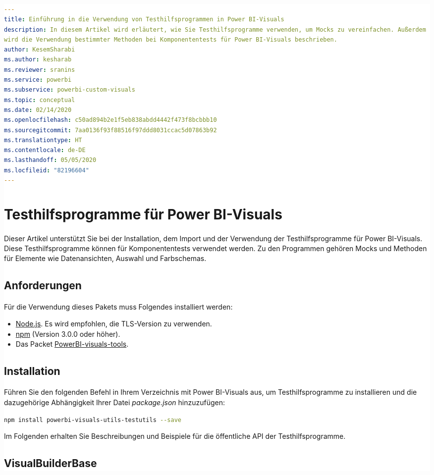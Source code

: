 ```yaml
---
title: Einführung in die Verwendung von Testhilfsprogrammen in Power BI-Visuals
description: In diesem Artikel wird erläutert, wie Sie Testhilfsprogramme verwenden, um Mocks zu vereinfachen. Außerdem wird die Verwendung bestimmter Methoden bei Komponententests für Power BI-Visuals beschrieben.
author: KesemSharabi
ms.author: kesharab
ms.reviewer: sranins
ms.service: powerbi
ms.subservice: powerbi-custom-visuals
ms.topic: conceptual
ms.date: 02/14/2020
ms.openlocfilehash: c50ad894b2e1f5eb838abdd4442f473f8bcbbb10
ms.sourcegitcommit: 7aa0136f93f88516f97ddd8031ccac5d07863b92
ms.translationtype: HT
ms.contentlocale: de-DE
ms.lasthandoff: 05/05/2020
ms.locfileid: "82196604"
---
```

# <a name="power-bi-visuals-test-utils"></a>Testhilfsprogramme für Power BI-Visuals

Dieser Artikel unterstützt Sie bei der Installation, dem Import und der Verwendung der Testhilfsprogramme für Power BI-Visuals. Diese Testhilfsprogramme können für Komponententests verwendet werden. Zu den Programmen gehören Mocks und Methoden für Elemente wie Datenansichten, Auswahl und Farbschemas.

## <a name="requirements"></a>Anforderungen

Für die Verwendung dieses Pakets muss Folgendes installiert werden:

* [Node.js](https://nodejs.org). Es wird empfohlen, die TLS-Version zu verwenden.
* [npm](https://www.npmjs.com/) (Version 3.0.0 oder höher).
* Das Packet [PowerBI-visuals-tools](https://github.com/Microsoft/PowerBI-visuals-tools).

## <a name="installation"></a>Installation

Führen Sie den folgenden Befehl in Ihrem Verzeichnis mit Power BI-Visuals aus, um Testhilfsprogramme zu installieren und die dazugehörige Abhängigkeit Ihrer Datei *package.json* hinzuzufügen:

```bash
npm install powerbi-visuals-utils-testutils --save
```

Im Folgenden erhalten Sie Beschreibungen und Beispiele für die öffentliche API der Testhilfsprogramme.

## <a name="visualbuilderbase"></a>VisualBuilderBase
